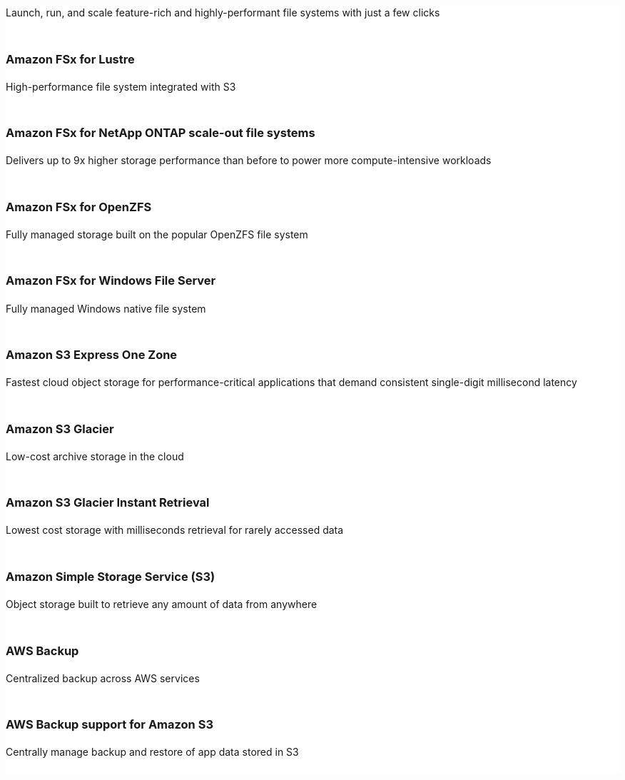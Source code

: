 Launch, run, and scale feature-rich and highly-performant file systems with just a few clicks
<br><br>

### Amazon FSx for Lustre

High-performance file system integrated with S3
<br><br>

### Amazon FSx for NetApp ONTAP scale-out file systems

Delivers up to 9x higher storage performance than before to power more compute-intensive workloads
<br><br>

### Amazon FSx for OpenZFS

Fully managed storage built on the popular OpenZFS file system
<br><br>

### Amazon FSx for Windows File Server

Fully managed Windows native file system
<br><br>

### Amazon S3 Express One Zone

Fastest cloud object storage for performance-critical applications that demand consistent single-digit millisecond latency
<br><br>

### Amazon S3 Glacier

Low-cost archive storage in the cloud
<br><br>

### Amazon S3 Glacier Instant Retrieval

Lowest cost storage with milliseconds retrieval for rarely accessed data
<br><br>

### Amazon Simple Storage Service (S3)

Object storage built to retrieve any amount of data from anywhere
<br><br>

### AWS Backup

Centralized backup across AWS services
<br><br>

### AWS Backup support for Amazon S3

Centrally manage backup and restore of app data stored in S3
<br><br>
